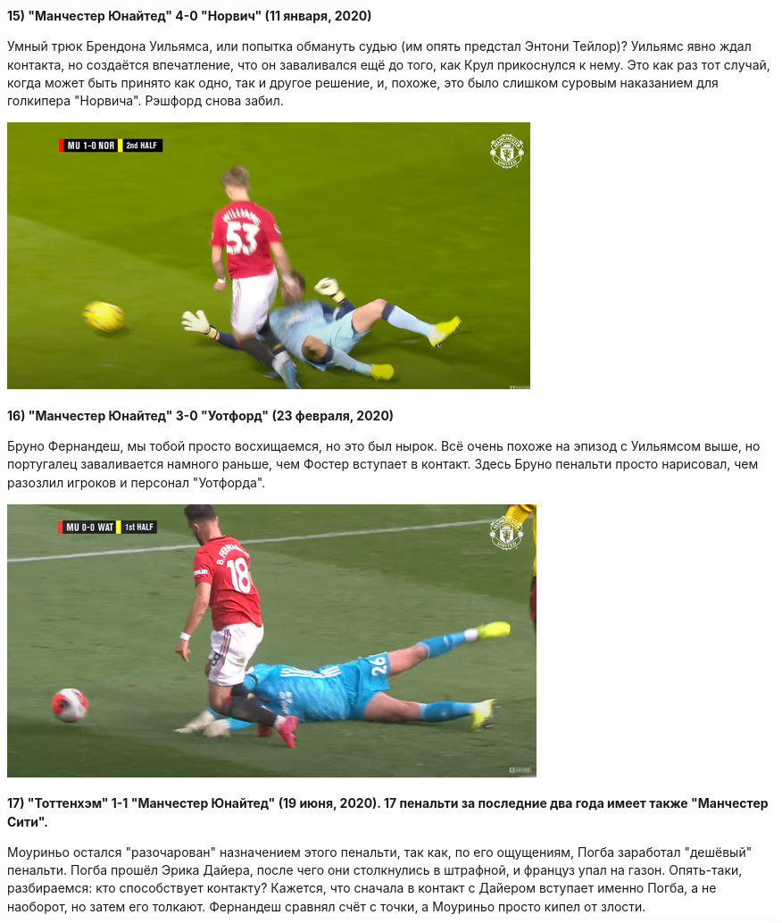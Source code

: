 

**15) "Манчестер Юнайтед" 4-0 "Норвич" (11 января, 2020)**

Умный трюк Брендона Уильямса, или попытка обмануть судью (им опять предстал Энтони Тейлор)? Уильямс явно ждал контакта, но создаётся впечатление, что он заваливался ещё до того, как Крул прикоснулся к нему. Это как раз тот случай, когда может быть принято как одно, так и другое решение, и, похоже, это было слишком суровым наказанием для голкипера "Норвича". Рэшфорд снова забил.

![](/assets/images/2021-01-06/17.png)


**16) "Манчестер Юнайтед" 3-0 "Уотфорд" (23 февраля, 2020)**

Бруно Фернандеш, мы тобой просто восхищаемся, но это был нырок. Всё очень похоже на эпизод с Уильямсом выше, но португалец заваливается намного раньше, чем Фостер вступает в контакт. Здесь Бруно пенальти просто нарисовал, чем разозлил игроков и персонал "Уотфорда".

![](/assets/images/2021-01-06/18.png)


**17) "Тоттенхэм" 1-1 "Манчестер Юнайтед" (19 июня, 2020). 17 пенальти за последние два года имеет также "Манчестер Сити".**

Моуриньо остался "разочарован" назначением этого пенальти, так как, по его ощущениям, Погба заработал "дешёвый" пенальти. Погба прошёл Эрика Дайера, после чего они столкнулись в штрафной, и француз упал на газон. Опять-таки, разбираемся: кто способствует контакту? Кажется, что сначала в контакт с Дайером вступает именно Погба, а не наоборот, но затем его толкают. Фернандеш сравнял счёт с точки, а Моуриньо просто кипел от злости.
